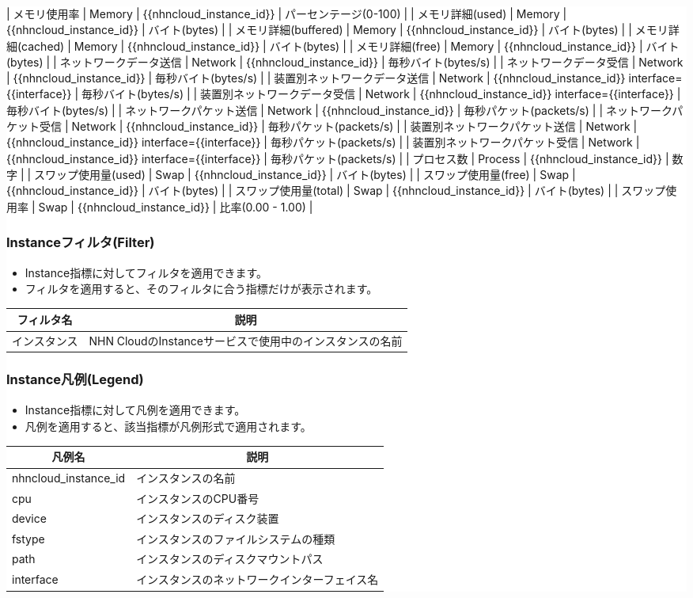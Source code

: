 | メモリ使用率        | Memory  | {{nhncloud_instance_id}}                                                   | パーセンテージ(0-100)       |
| メモリ詳細(used)     | Memory  | {{nhncloud_instance_id}}                                                   | バイト(bytes)       |
| メモリ詳細(buffered) | Memory  | {{nhncloud_instance_id}}                                                   | バイト(bytes)       |
| メモリ詳細(cached)   | Memory  | {{nhncloud_instance_id}}                                                   | バイト(bytes)       |
| メモリ詳細(free)     | Memory  | {{nhncloud_instance_id}}                                                   | バイト(bytes)       |
| ネットワークデータ送信    | Network | {{nhncloud_instance_id}}                                                   | 毎秒バイト(bytes/s)  |
| ネットワークデータ受信    | Network | {{nhncloud_instance_id}}                                                   | 毎秒バイト(bytes/s)  |
| 装置別ネットワークデータ送信 | Network | {{nhncloud_instance_id}} interface={{interface}}                           | 毎秒バイト(bytes/s)  |
| 装置別ネットワークデータ受信 | Network | {{nhncloud_instance_id}} interface={{interface}}                           | 毎秒バイト(bytes/s)  |
| ネットワークパケット送信     | Network | {{nhncloud_instance_id}}                                                   | 毎秒パケット(packets/s) |
| ネットワークパケット受信     | Network | {{nhncloud_instance_id}}                                                   | 毎秒パケット(packets/s) |
| 装置別ネットワークパケット送信 | Network | {{nhncloud_instance_id}} interface={{interface}}                           | 毎秒パケット(packets/s) |
| 装置別ネットワークパケット受信 | Network | {{nhncloud_instance_id}} interface={{interface}}                           | 毎秒パケット(packets/s) |
| プロセス数        | Process | {{nhncloud_instance_id}}                                                   | 数字             |
| スワップ使用量(used)     | Swap    | {{nhncloud_instance_id}}                                                   | バイト(bytes)       |
| スワップ使用量(free)     | Swap    | {{nhncloud_instance_id}}                                                   | バイト(bytes)       |
| スワップ使用量(total)    | Swap    | {{nhncloud_instance_id}}                                                   | バイト(bytes)       |
| スワップ使用率         | Swap    | {{nhncloud_instance_id}}                                                   | 比率(0.00 - 1.00)  |

### Instanceフィルタ(Filter)
- Instance指標に対してフィルタを適用できます。
- フィルタを適用すると、そのフィルタに合う指標だけが表示されます。

| フィルタ名 | 説明                                     |
|------|------------------------------------------|
| インスタンス | NHN CloudのInstanceサービスで使用中のインスタンスの名前 |

### Instance凡例(Legend)
- Instance指標に対して凡例を適用できます。
- 凡例を適用すると、該当指標が凡例形式で適用されます。

| 凡例名                 | 説明                |
|----------------------|---------------------|
| nhncloud_instance_id | インスタンスの名前          |
| cpu                  | インスタンスのCPU番号      |
| device               | インスタンスのディスク装置      |
| fstype               | インスタンスのファイルシステムの種類   |
| path                 | インスタンスのディスクマウントパス  |
| interface            | インスタンスのネットワークインターフェイス名 |
